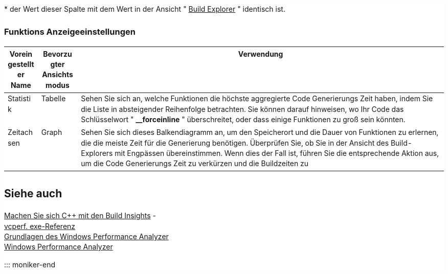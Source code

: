 \* der Wert dieser Spalte mit dem Wert in der Ansicht " [Build Explorer](#build-explorer-view-data-columns) " identisch ist.

### <a name="functions-view-presets"></a>Funktions Anzeigeeinstellungen

| Voreingestellter Name | Bevorzugter Ansichtsmodus | Verwendung |
|-------------|---------------------|------------|
| Statistik  | Tabelle               | Sehen Sie sich an, welche Funktionen die höchste aggregierte Code Generierungs Zeit haben, indem Sie die Liste in absteigender Reihenfolge betrachten. Sie können darauf hinweisen, wo Ihr Code das Schlüsselwort " **__forceinline** " überschreitet, oder dass einige Funktionen zu groß sein könnten. |
| Zeitachsen   | Graph               | Sehen Sie sich dieses Balkendiagramm an, um den Speicherort und die Dauer von Funktionen zu erlernen, die die meiste Zeit für die Generierung benötigen. Überprüfen Sie, ob Sie in der Ansicht des Build-Explorers mit Engpässen übereinstimmen. Wenn dies der Fall ist, führen Sie die entsprechende Aktion aus, um die Code Generierungs Zeit zu verkürzen und die Buildzeiten zu |

## <a name="see-also"></a>Siehe auch

[Machen Sie sich C++ mit den Build Insights](get-started-with-cpp-build-insights.md) -\
[vcperf. exe-Referenz](vcperf-reference.md)\
[Grundlagen des Windows Performance Analyzer](wpa-basics.md)\
[Windows Performance Analyzer](/windows-hardware/test/wpt/windows-performance-analyzer)

::: moniker-end
